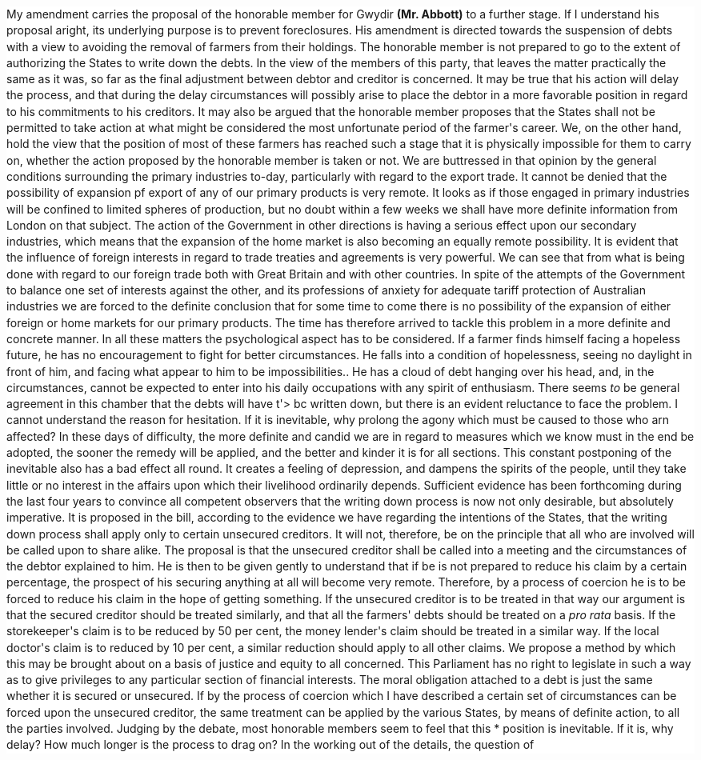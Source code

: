 My amendment carries the proposal of the honorable member for Gwydir  **(Mr. Abbott)**  to a further stage. If I understand his proposal aright, its underlying purpose is to prevent foreclosures.  His  amendment is directed towards the suspension of debts with a view to avoiding the removal of farmers from their holdings. The honorable member is not prepared to go to the extent of authorizing the States to write down the debts. In the view of the members of this party, that leaves the matter practically the same as it was, so far as the final adjustment between debtor and creditor is concerned. It may be true that his action will delay the process, and that during the delay circumstances will possibly arise to place the debtor in a more favorable position in regard to his commitments to his creditors. It may also be argued that the honorable member proposes that the States shall not be permitted to take action at what might be considered the most unfortunate period of the farmer's career. We, on the other hand, hold the view that the position of most of these farmers has reached such a stage that it is physically impossible for them to carry on, whether the action proposed by the honorable member is taken or not. We are buttressed in that opinion by the general conditions surrounding the primary industries to-day, particularly with regard to the export trade. It cannot be denied that the possibility of expansion pf export of any of our primary products is very remote. It looks as if those engaged in primary industries will be confined to limited spheres of production, but no doubt within a few weeks we shall have more definite information from London on that subject. The action of the Government in other directions is having a serious effect upon our secondary industries, which means that the expansion of the home market is also becoming an  equally remote possibility. It is evident that the influence of foreign interests in regard to trade treaties and agreements is very powerful. We can see that from what is being done with regard to our foreign trade both with Great Britain and with other countries. In spite of the attempts of the Government to balance one set of interests against the other, and its professions of anxiety for adequate tariff protection of Australian industries we are forced to the definite conclusion that for some time to come there is no possibility of the expansion of either foreign or home markets for our primary products. The time has therefore arrived to tackle this problem in a more definite and concrete manner. In all these matters the psychological aspect has to be considered. If a farmer finds himself facing a hopeless future, he has no encouragement to fight for better circumstances. He falls into a condition of hopelessness, seeing no daylight in front of him, and facing what appear to him to be impossibilities.. He has a cloud of debt hanging over his head, and, in the circumstances, cannot be expected to enter into his daily occupations with any spirit of enthusiasm. There seems  *to*  be general agreement in this chamber that the debts will have t'&gt; bc written down, but there is an evident reluctance to face the problem. I cannot understand the reason for hesitation. If it is inevitable, why prolong the agony which must be caused to those who arn affected? In these days of difficulty, the more definite and candid we are in regard to measures which we know must in the end be adopted, the sooner the remedy will be applied, and the better and kinder it is for all sections. This constant postponing of the inevitable also has a bad effect all round. It creates a feeling of depression, and dampens the spirits of the people, until they take little or no interest in the affairs upon which their livelihood ordinarily depends. Sufficient evidence has been forthcoming during the last four years to convince all competent observers that the writing down process is now not only desirable, but absolutely imperative. It is proposed in the bill, according to the evidence we have regarding the intentions of the States, that the writing down process shall apply only to certain unsecured creditors. It will not, therefore, be on the principle that all who are involved will be called upon to share alike. The proposal is that the unsecured creditor shall be called into a meeting and the circumstances of the debtor explained to him. He is then to be given gently to understand that if be is not prepared to reduce his claim by a certain percentage, the prospect of his securing anything at all will become very remote. Therefore, by a process of coercion he is to be forced to reduce his claim in the hope of getting something. If the unsecured creditor is to be treated in that way our argument is that the secured creditor should be treated similarly, and that all the farmers' debts should be treated on a  *pro rata*  basis. If the storekeeper's claim is to be reduced by 50 per cent, the money lender's claim should be treated in a similar way. If the local doctor's claim is to reduced by 10 per cent, a similar reduction should apply to all other claims. We propose a method by which this may be brought about on a basis of justice and equity to all concerned. This Parliament has no right to legislate in such a way as to give privileges to any particular section of financial interests. The moral obligation attached to a debt is just the same whether it is secured or unsecured. If by the process of coercion which I have described a certain set of circumstances can be forced upon the unsecured creditor, the same treatment can be applied by the various States, by means of definite action, to all the parties involved. Judging by the debate, most honorable members seem to feel that this * position is inevitable. If it is, why delay? How much longer is the process to drag on? In the working out of the details, the question of
